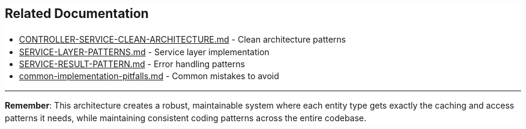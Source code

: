 ## Related Documentation

- [CONTROLLER-SERVICE-CLEAN-ARCHITECTURE.md](./CONTROLLER-SERVICE-CLEAN-ARCHITECTURE.md) - Clean architecture patterns
- [SERVICE-LAYER-PATTERNS.md](./SERVICE-LAYER-PATTERNS.md) - Service layer implementation
- [SERVICE-RESULT-PATTERN.md](./SERVICE-RESULT-PATTERN.md) - Error handling patterns
- [common-implementation-pitfalls.md](./common-implementation-pitfalls.md) - Common mistakes to avoid

---

**Remember**: This architecture creates a robust, maintainable system where each entity type gets exactly the caching and access patterns it needs, while maintaining consistent coding patterns across the entire codebase.